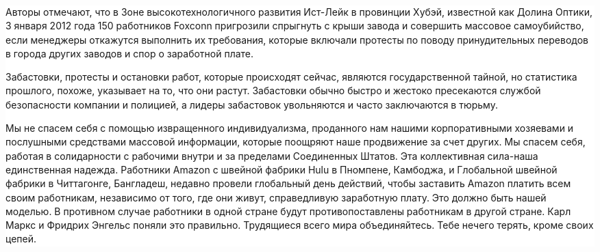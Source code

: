 Авторы отмечают, что в Зоне высокотехнологичного развития Ист-Лейк в провинции Хубэй, известной как Долина Оптики, 3 января 2012 года 150 работников Foxconn пригрозили спрыгнуть с крыши завода и совершить массовое самоубийство, если менеджеры откажутся выполнить их требования, которые включали протесты по поводу принудительных переводов в города других заводов и спор о заработной плате.

Забастовки, протесты и остановки работ, которые происходят сейчас, являются государственной тайной, но статистика прошлого, похоже, указывает на то, что они растут. Забастовки обычно быстро и жестоко пресекаются службой безопасности компании и полицией, а лидеры забастовок увольняются и часто заключаются в тюрьму.

Мы не спасем себя с помощью извращенного индивидуализма, проданного нам нашими корпоративными хозяевами и послушными средствами массовой информации, которые поощряют наше продвижение за счет других. Мы спасем себя, работая в солидарности с рабочими внутри и за пределами Соединенных Штатов. Эта коллективная сила-наша единственная надежда. Работники Amazon с швейной фабрики Hulu в Пномпене, Камбоджа, и Глобальной швейной фабрики в Читтагонге, Бангладеш, недавно провели глобальный день действий, чтобы заставить Amazon платить всем своим работникам, независимо от того, где они живут, справедливую заработную плату. Это должно быть нашей моделью. В противном случае работники в одной стране будут противопоставлены работникам в другой стране. Карл Маркс и Фридрих Энгельс поняли это правильно. Трудящиеся всего мира объединяйтесь. Тебе нечего терять, кроме своих цепей.

